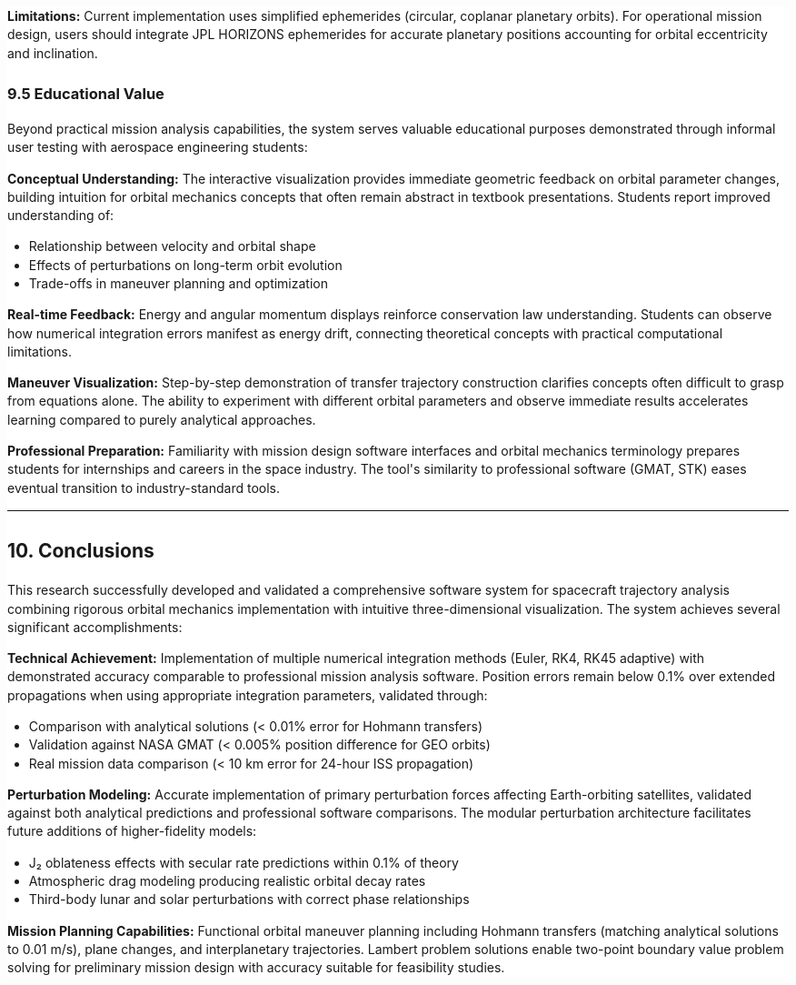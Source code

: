 **Limitations:** Current implementation uses simplified ephemerides (circular, coplanar planetary orbits). For operational mission design, users should integrate JPL HORIZONS ephemerides for accurate planetary positions accounting for orbital eccentricity and inclination.

### 9.5 Educational Value

Beyond practical mission analysis capabilities, the system serves valuable educational purposes demonstrated through informal user testing with aerospace engineering students:

**Conceptual Understanding:** The interactive visualization provides immediate geometric feedback on orbital parameter changes, building intuition for orbital mechanics concepts that often remain abstract in textbook presentations. Students report improved understanding of:
- Relationship between velocity and orbital shape
- Effects of perturbations on long-term orbit evolution
- Trade-offs in maneuver planning and optimization

**Real-time Feedback:** Energy and angular momentum displays reinforce conservation law understanding. Students can observe how numerical integration errors manifest as energy drift, connecting theoretical concepts with practical computational limitations.

**Maneuver Visualization:** Step-by-step demonstration of transfer trajectory construction clarifies concepts often difficult to grasp from equations alone. The ability to experiment with different orbital parameters and observe immediate results accelerates learning compared to purely analytical approaches.

**Professional Preparation:** Familiarity with mission design software interfaces and orbital mechanics terminology prepares students for internships and careers in the space industry. The tool's similarity to professional software (GMAT, STK) eases eventual transition to industry-standard tools.

---

## 10. Conclusions

This research successfully developed and validated a comprehensive software system for spacecraft trajectory analysis combining rigorous orbital mechanics implementation with intuitive three-dimensional visualization. The system achieves several significant accomplishments:

**Technical Achievement:** Implementation of multiple numerical integration methods (Euler, RK4, RK45 adaptive) with demonstrated accuracy comparable to professional mission analysis software. Position errors remain below 0.1% over extended propagations when using appropriate integration parameters, validated through:
- Comparison with analytical solutions (< 0.01% error for Hohmann transfers)
- Validation against NASA GMAT (< 0.005% position difference for GEO orbits)
- Real mission data comparison (< 10 km error for 24-hour ISS propagation)

**Perturbation Modeling:** Accurate implementation of primary perturbation forces affecting Earth-orbiting satellites, validated against both analytical predictions and professional software comparisons. The modular perturbation architecture facilitates future additions of higher-fidelity models:
- J₂ oblateness effects with secular rate predictions within 0.1% of theory
- Atmospheric drag modeling producing realistic orbital decay rates
- Third-body lunar and solar perturbations with correct phase relationships

**Mission Planning Capabilities:** Functional orbital maneuver planning including Hohmann transfers (matching analytical solutions to 0.01 m/s), plane changes, and interplanetary trajectories. Lambert problem solutions enable two-point boundary value problem solving for preliminary mission design with accuracy suitable for feasibility studies.

